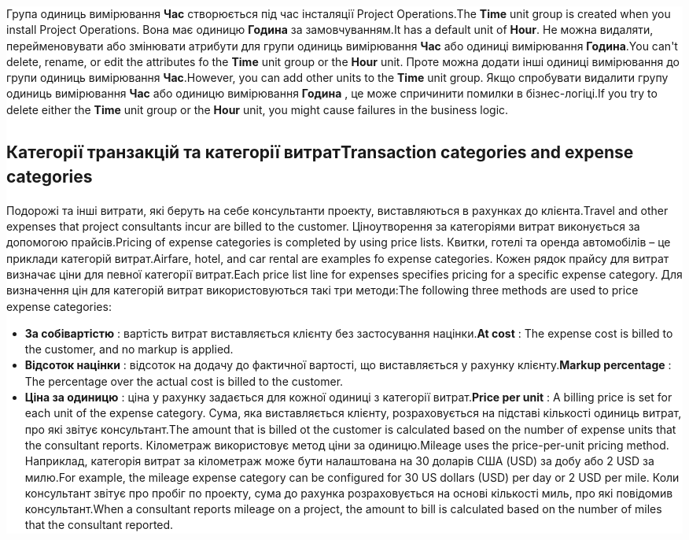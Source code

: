 <span data-ttu-id="c6f5a-126">Група одиниць вимірювання **Час** створюється під час інсталяції Project Operations.</span><span class="sxs-lookup"><span data-stu-id="c6f5a-126">The **Time** unit group is created when you install Project Operations.</span></span> <span data-ttu-id="c6f5a-127">Вона має одиницю **Година** за замовчуванням.</span><span class="sxs-lookup"><span data-stu-id="c6f5a-127">It has a default unit of **Hour**.</span></span> <span data-ttu-id="c6f5a-128">Не можна видаляти, перейменовувати або змінювати атрибути для групи одиниць вимірювання **Час** або одиниці вимірювання **Година**.</span><span class="sxs-lookup"><span data-stu-id="c6f5a-128">You can't delete, rename, or edit the attributes fo the **Time** unit group or the **Hour** unit.</span></span> <span data-ttu-id="c6f5a-129">Проте можна додати інші одиниці вимірювання до групи одиниць вимірювання **Час**.</span><span class="sxs-lookup"><span data-stu-id="c6f5a-129">However, you can add other units to the **Time** unit group.</span></span> <span data-ttu-id="c6f5a-130">Якщо спробувати видалити групу одиниць вимірювання **Час** або одиницю вимірювання **Година** , це може спричинити помилки в бізнес-логіці.</span><span class="sxs-lookup"><span data-stu-id="c6f5a-130">If you try to delete either the **Time** unit group or the **Hour** unit, you might cause failures in the business logic.</span></span>
 
## <a name="transaction-categories-and-expense-categories"></a><span data-ttu-id="c6f5a-131">Категорії транзакцій та категорії витрат</span><span class="sxs-lookup"><span data-stu-id="c6f5a-131">Transaction categories and expense categories</span></span>

<span data-ttu-id="c6f5a-132">Подорожі та інші витрати, які беруть на себе консультанти проекту, виставляються в рахунках до клієнта.</span><span class="sxs-lookup"><span data-stu-id="c6f5a-132">Travel and other expenses that project consultants incur are billed to the customer.</span></span> <span data-ttu-id="c6f5a-133">Ціноутворення за категоріями витрат виконується за допомогою прайсів.</span><span class="sxs-lookup"><span data-stu-id="c6f5a-133">Pricing of expense categories is completed by using price lists.</span></span> <span data-ttu-id="c6f5a-134">Квитки, готелі та оренда автомобілів – це приклади категорій витрат.</span><span class="sxs-lookup"><span data-stu-id="c6f5a-134">Airfare, hotel, and car rental are examples fo expense categories.</span></span> <span data-ttu-id="c6f5a-135">Кожен рядок прайсу для витрат визначає ціни для певної категорії витрат.</span><span class="sxs-lookup"><span data-stu-id="c6f5a-135">Each price list line for expenses specifies pricing for a specific expense category.</span></span> <span data-ttu-id="c6f5a-136">Для визначення цін для категорій витрат використовуються такі три методи:</span><span class="sxs-lookup"><span data-stu-id="c6f5a-136">The following three methods are used to price expense categories:</span></span>

- <span data-ttu-id="c6f5a-137">**За собівартістю** : вартість витрат виставляється клієнту без застосування націнки.</span><span class="sxs-lookup"><span data-stu-id="c6f5a-137">**At cost** : The expense cost is billed to the customer, and no markup is applied.</span></span>
- <span data-ttu-id="c6f5a-138">**Відсоток націнки** : відсоток на додачу до фактичної вартості, що виставляється у рахунку клієнту.</span><span class="sxs-lookup"><span data-stu-id="c6f5a-138">**Markup percentage** : The percentage over the actual cost is billed to the customer.</span></span> 
- <span data-ttu-id="c6f5a-139">**Ціна за одиницю** : ціна у рахунку задається для кожної одиниці з категорії витрат.</span><span class="sxs-lookup"><span data-stu-id="c6f5a-139">**Price per unit** : A billing price is set for each unit of the expense category.</span></span> <span data-ttu-id="c6f5a-140">Сума, яка виставляється клієнту, розраховується на підставі кількості одиниць витрат, про які звітує консультант.</span><span class="sxs-lookup"><span data-stu-id="c6f5a-140">The amount that is billed ot the customer is calculated based on the number of expense units that the consultant reports.</span></span> <span data-ttu-id="c6f5a-141">Кілометраж використовує метод ціни за одиницю.</span><span class="sxs-lookup"><span data-stu-id="c6f5a-141">Mileage uses the price-per-unit pricing method.</span></span> <span data-ttu-id="c6f5a-142">Наприклад, категорія витрат за кілометраж може бути налаштована на 30 доларів США (USD) за добу або 2 USD за милю.</span><span class="sxs-lookup"><span data-stu-id="c6f5a-142">For example, the mileage expense category can be configured for 30 US dollars (USD) per day or 2 USD per mile.</span></span> <span data-ttu-id="c6f5a-143">Коли консультант звітує про пробіг по проекту, сума до рахунка розраховується на основі кількості миль, про які повідомив консультант.</span><span class="sxs-lookup"><span data-stu-id="c6f5a-143">When a consultant reports mileage on a project, the amount to bill is calculated based on the number of miles that the consultant reported.</span></span>
 